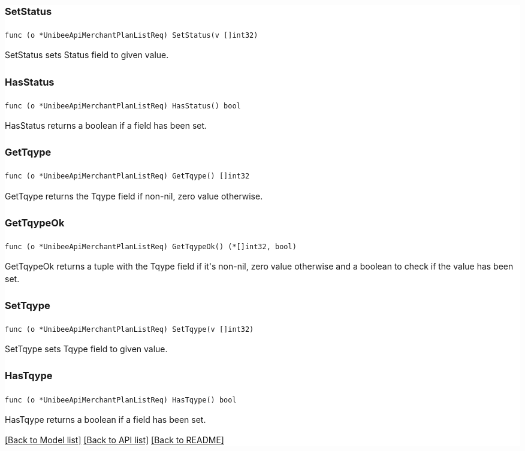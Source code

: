 ### SetStatus

`func (o *UnibeeApiMerchantPlanListReq) SetStatus(v []int32)`

SetStatus sets Status field to given value.

### HasStatus

`func (o *UnibeeApiMerchantPlanListReq) HasStatus() bool`

HasStatus returns a boolean if a field has been set.

### GetTqype

`func (o *UnibeeApiMerchantPlanListReq) GetTqype() []int32`

GetTqype returns the Tqype field if non-nil, zero value otherwise.

### GetTqypeOk

`func (o *UnibeeApiMerchantPlanListReq) GetTqypeOk() (*[]int32, bool)`

GetTqypeOk returns a tuple with the Tqype field if it's non-nil, zero value otherwise
and a boolean to check if the value has been set.

### SetTqype

`func (o *UnibeeApiMerchantPlanListReq) SetTqype(v []int32)`

SetTqype sets Tqype field to given value.

### HasTqype

`func (o *UnibeeApiMerchantPlanListReq) HasTqype() bool`

HasTqype returns a boolean if a field has been set.


[[Back to Model list]](../README.md#documentation-for-models) [[Back to API list]](../README.md#documentation-for-api-endpoints) [[Back to README]](../README.md)


